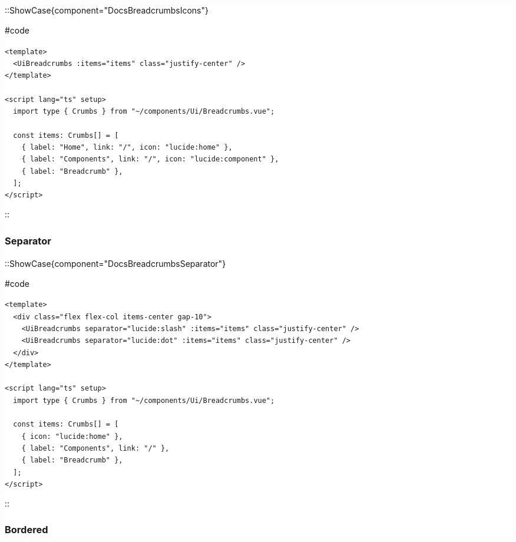 ::ShowCase{component="DocsBreadcrumbsIcons"}

#code



```vue [DocsBreadcrumbsIcons.vue]
<template>
  <UiBreadcrumbs :items="items" class="justify-center" />
</template>

<script lang="ts" setup>
  import type { Crumbs } from "~/components/Ui/Breadcrumbs.vue";

  const items: Crumbs[] = [
    { label: "Home", link: "/", icon: "lucide:home" },
    { label: "Components", link: "/", icon: "lucide:component" },
    { label: "Breadcrumb" },
  ];
</script>
```



::

### Separator

::ShowCase{component="DocsBreadcrumbsSeparator"}

#code



```vue [DocsBreadcrumbsSeparator.vue]
<template>
  <div class="flex flex-col items-center gap-10">
    <UiBreadcrumbs separator="lucide:slash" :items="items" class="justify-center" />
    <UiBreadcrumbs separator="lucide:dot" :items="items" class="justify-center" />
  </div>
</template>

<script lang="ts" setup>
  import type { Crumbs } from "~/components/Ui/Breadcrumbs.vue";

  const items: Crumbs[] = [
    { icon: "lucide:home" },
    { label: "Components", link: "/" },
    { label: "Breadcrumb" },
  ];
</script>
```



::

### Bordered
